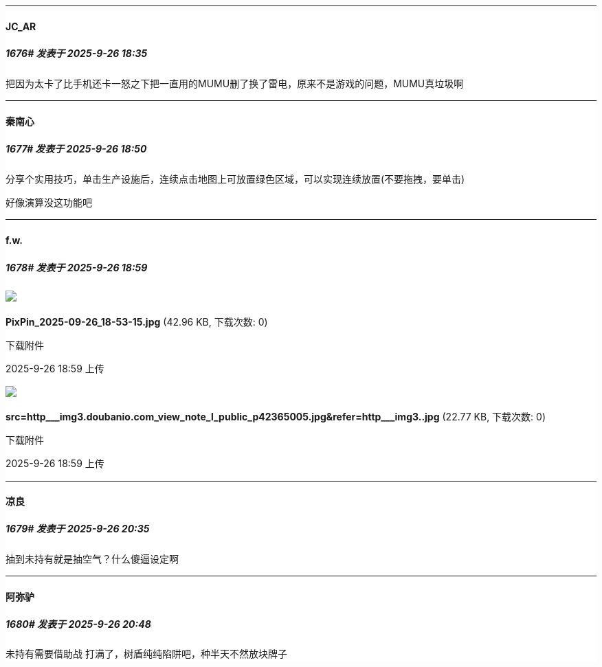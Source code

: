 *****

####  JC_AR  
##### 1676#       发表于 2025-9-26 18:35

把因为太卡了比手机还卡一怒之下把一直用的MUMU删了换了雷电，原来不是游戏的问题，MUMU真垃圾啊


*****

####  秦南心  
##### 1677#       发表于 2025-9-26 18:50

分享个实用技巧，单击生产设施后，连续点击地图上可放置绿色区域，可以实现连续放置(不要拖拽，要单击)

好像演算没这功能吧


*****

####  f.w.  
##### 1678#       发表于 2025-9-26 18:59

<img src="https://img.stage1st.com/forum/202509/26/185928cqkvp1f3vz4pw86v.jpg" referrerpolicy="no-referrer">

<strong>PixPin_2025-09-26_18-53-15.jpg</strong> (42.96 KB, 下载次数: 0)

下载附件

2025-9-26 18:59 上传

<img src="https://img.stage1st.com/forum/202509/26/185929o6wc2xqz22n282h2.jpg" referrerpolicy="no-referrer">

<strong>src=http___img3.doubanio.com_view_note_l_public_p42365005.jpg&amp;refer=http___img3..jpg</strong> (22.77 KB, 下载次数: 0)

下载附件

2025-9-26 18:59 上传


*****

####  凉良  
##### 1679#       发表于 2025-9-26 20:35

抽到未持有就是抽空气？什么傻逼设定啊


*****

####  阿弥驴  
##### 1680#       发表于 2025-9-26 20:48

未持有需要借助战
打满了，树盾纯纯陷阱吧，种半天不然放块牌子

